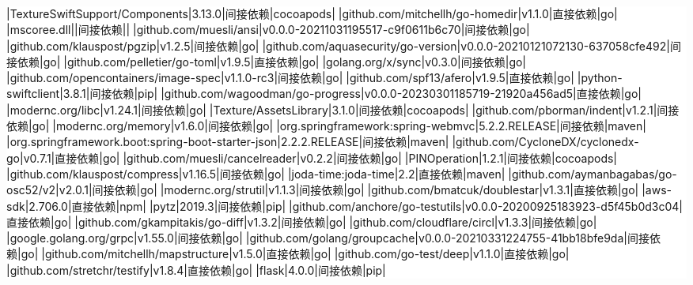 |TextureSwiftSupport/Components|3.13.0|间接依赖|cocoapods|
|github.com/mitchellh/go-homedir|v1.1.0|直接依赖|go|
|mscoree.dll||间接依赖||
|github.com/muesli/ansi|v0.0.0-20211031195517-c9f0611b6c70|间接依赖|go|
|github.com/klauspost/pgzip|v1.2.5|间接依赖|go|
|github.com/aquasecurity/go-version|v0.0.0-20210121072130-637058cfe492|间接依赖|go|
|github.com/pelletier/go-toml|v1.9.5|直接依赖|go|
|golang.org/x/sync|v0.3.0|间接依赖|go|
|github.com/opencontainers/image-spec|v1.1.0-rc3|间接依赖|go|
|github.com/spf13/afero|v1.9.5|直接依赖|go|
|python-swiftclient|3.8.1|间接依赖|pip|
|github.com/wagoodman/go-progress|v0.0.0-20230301185719-21920a456ad5|直接依赖|go|
|modernc.org/libc|v1.24.1|间接依赖|go|
|Texture/AssetsLibrary|3.1.0|间接依赖|cocoapods|
|github.com/pborman/indent|v1.2.1|间接依赖|go|
|modernc.org/memory|v1.6.0|间接依赖|go|
|org.springframework:spring-webmvc|5.2.2.RELEASE|间接依赖|maven|
|org.springframework.boot:spring-boot-starter-json|2.2.2.RELEASE|间接依赖|maven|
|github.com/CycloneDX/cyclonedx-go|v0.7.1|直接依赖|go|
|github.com/muesli/cancelreader|v0.2.2|间接依赖|go|
|PINOperation|1.2.1|间接依赖|cocoapods|
|github.com/klauspost/compress|v1.16.5|间接依赖|go|
|joda-time:joda-time|2.2|直接依赖|maven|
|github.com/aymanbagabas/go-osc52/v2|v2.0.1|间接依赖|go|
|modernc.org/strutil|v1.1.3|间接依赖|go|
|github.com/bmatcuk/doublestar|v1.3.1|直接依赖|go|
|aws-sdk|2.706.0|直接依赖|npm|
|pytz|2019.3|间接依赖|pip|
|github.com/anchore/go-testutils|v0.0.0-20200925183923-d5f45b0d3c04|直接依赖|go|
|github.com/gkampitakis/go-diff|v1.3.2|间接依赖|go|
|github.com/cloudflare/circl|v1.3.3|间接依赖|go|
|google.golang.org/grpc|v1.55.0|间接依赖|go|
|github.com/golang/groupcache|v0.0.0-20210331224755-41bb18bfe9da|间接依赖|go|
|github.com/mitchellh/mapstructure|v1.5.0|直接依赖|go|
|github.com/go-test/deep|v1.1.0|直接依赖|go|
|github.com/stretchr/testify|v1.8.4|直接依赖|go|
|flask|4.0.0|间接依赖|pip|